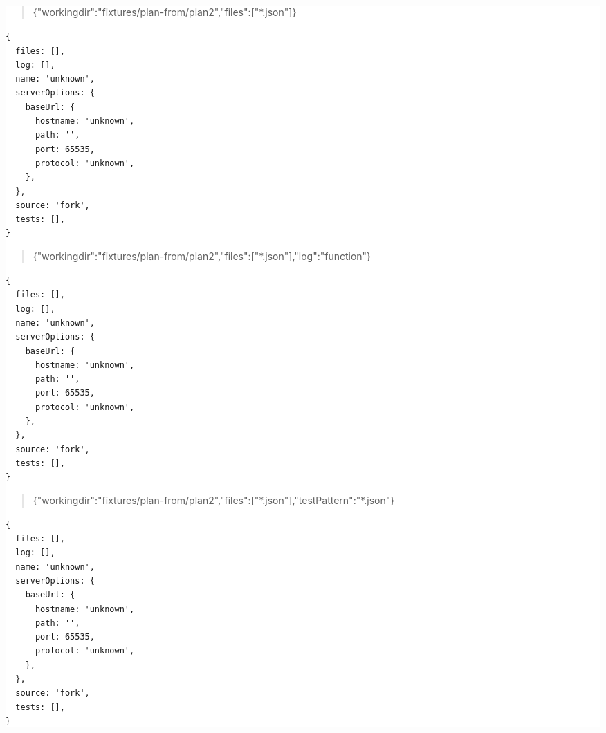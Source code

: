 > {"workingdir":"fixtures/plan-from/plan2","files":["*.json"]}

    {
      files: [],
      log: [],
      name: 'unknown',
      serverOptions: {
        baseUrl: {
          hostname: 'unknown',
          path: '',
          port: 65535,
          protocol: 'unknown',
        },
      },
      source: 'fork',
      tests: [],
    }

> {"workingdir":"fixtures/plan-from/plan2","files":["*.json"],"log":"function"}

    {
      files: [],
      log: [],
      name: 'unknown',
      serverOptions: {
        baseUrl: {
          hostname: 'unknown',
          path: '',
          port: 65535,
          protocol: 'unknown',
        },
      },
      source: 'fork',
      tests: [],
    }

> {"workingdir":"fixtures/plan-from/plan2","files":["*.json"],"testPattern":"\*.json"}

    {
      files: [],
      log: [],
      name: 'unknown',
      serverOptions: {
        baseUrl: {
          hostname: 'unknown',
          path: '',
          port: 65535,
          protocol: 'unknown',
        },
      },
      source: 'fork',
      tests: [],
    }
